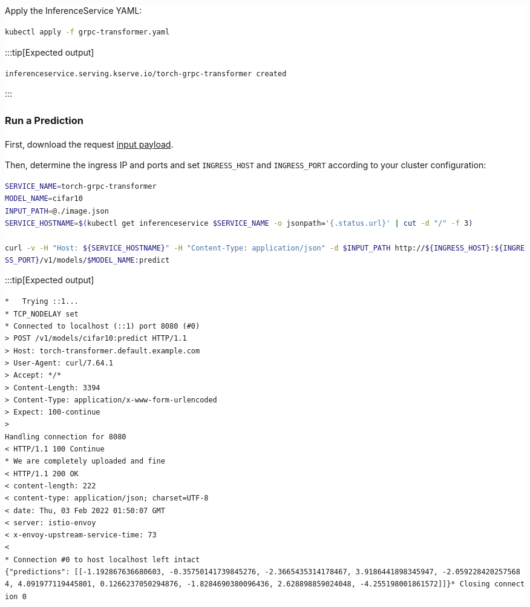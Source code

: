 Apply the InferenceService YAML:

```bash
kubectl apply -f grpc-transformer.yaml
```

:::tip[Expected output]

```
inferenceservice.serving.kserve.io/torch-grpc-transformer created
```

:::

### Run a Prediction

First, download the request [input payload](./image.json).

Then, determine the ingress IP and ports and set `INGRESS_HOST` and `INGRESS_PORT` according to your cluster configuration:

```bash
SERVICE_NAME=torch-grpc-transformer
MODEL_NAME=cifar10
INPUT_PATH=@./image.json
SERVICE_HOSTNAME=$(kubectl get inferenceservice $SERVICE_NAME -o jsonpath='{.status.url}' | cut -d "/" -f 3)

curl -v -H "Host: ${SERVICE_HOSTNAME}" -H "Content-Type: application/json" -d $INPUT_PATH http://${INGRESS_HOST}:${INGRESS_PORT}/v1/models/$MODEL_NAME:predict
```

:::tip[Expected output]

```
*   Trying ::1...
* TCP_NODELAY set
* Connected to localhost (::1) port 8080 (#0)
> POST /v1/models/cifar10:predict HTTP/1.1
> Host: torch-transformer.default.example.com
> User-Agent: curl/7.64.1
> Accept: */*
> Content-Length: 3394
> Content-Type: application/x-www-form-urlencoded
> Expect: 100-continue
>
Handling connection for 8080
< HTTP/1.1 100 Continue
* We are completely uploaded and fine
< HTTP/1.1 200 OK
< content-length: 222
< content-type: application/json; charset=UTF-8
< date: Thu, 03 Feb 2022 01:50:07 GMT
< server: istio-envoy
< x-envoy-upstream-service-time: 73
<
* Connection #0 to host localhost left intact
{"predictions": [[-1.192867636680603, -0.35750141739845276, -2.3665435314178467, 3.9186441898345947, -2.0592284202575684, 4.091977119445801, 0.1266237050294876, -1.8284690380096436, 2.628898859024048, -4.255198001861572]]}* Closing connection 0
```
